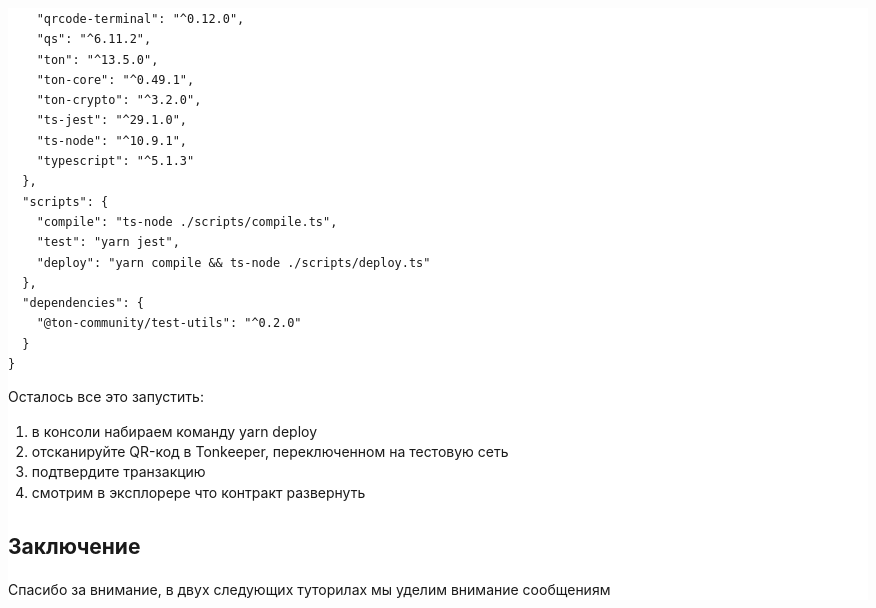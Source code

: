 		"qrcode-terminal": "^0.12.0",
		"qs": "^6.11.2",
		"ton": "^13.5.0",
		"ton-core": "^0.49.1",
		"ton-crypto": "^3.2.0",
		"ts-jest": "^29.1.0",
		"ts-node": "^10.9.1",
		"typescript": "^5.1.3"
	  },
	  "scripts": {
		"compile": "ts-node ./scripts/compile.ts",
		"test": "yarn jest",
		"deploy": "yarn compile && ts-node ./scripts/deploy.ts"
	  },
	  "dependencies": {
		"@ton-community/test-utils": "^0.2.0"
	  }
	}

Осталось все это запустить:
1. в консоли набираем команду yarn deploy
2. отсканируйте QR-код в Tonkeeper, переключенном на тестовую сеть
3. подтвердите транзакцию
4. смотрим в эксплорере что контракт развернуть

##  Заключение

Спасибо за внимание, в двух следующих туторилах мы уделим внимание сообщениям



